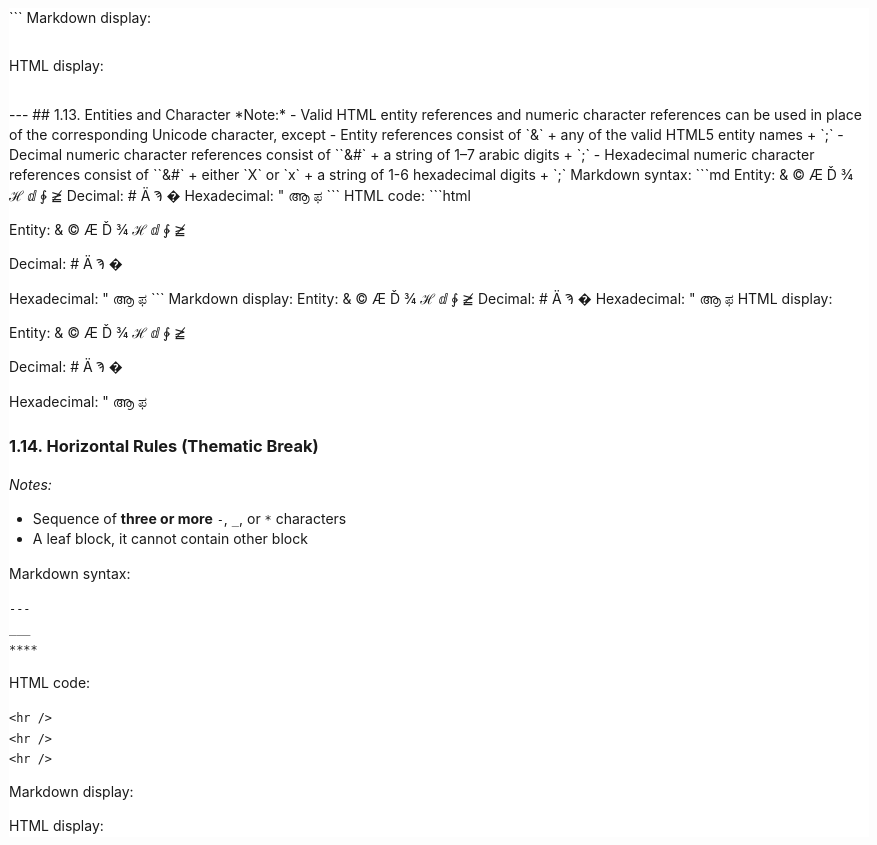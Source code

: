  \`\`\` Markdown display:

|  |
| :--- |


 HTML display:

|  |
| :--- |


 --- \#\# 1.13. Entities and Character \*Note:\* - Valid HTML entity references and numeric character references can be used in place of the corresponding Unicode character, except - Entity references consist of \`&\` + any of the valid HTML5 entity names + \`;\` - Decimal numeric character references consist of \`\`&\#\` + a string of 1–7 arabic digits + \`;\` - Hexadecimal numeric character references consist of \`\`&\#\` + either \`X\` or \`x\` + a string of 1-6 hexadecimal digits + \`;\` Markdown syntax: \`\`\`md Entity:   & © Æ Ď ¾ ℋ ⅆ ∲ ≧̸ Decimal: \# Ӓ Ϡ � Hexadecimal: " ആ ಫ \`\`\` HTML code: \`\`\`html

Entity: & © Æ Ď ¾ ℋ ⅆ ∲ ≧̸

Decimal: \# Ӓ Ϡ �

Hexadecimal: " ആ ಫ \`\`\` Markdown display: Entity:   & © Æ Ď ¾ ℋ ⅆ ∲ ≧̸ Decimal: \# Ӓ Ϡ � Hexadecimal: " ആ ಫ HTML display:

Entity: & © Æ Ď ¾ ℋ ⅆ ∲ ≧̸

Decimal: \# Ӓ Ϡ �

Hexadecimal: " ആ ಫ

### 1.14. Horizontal Rules \(Thematic Break\)

_Notes:_

* Sequence of **three or more** `-`, `_`, or `*` characters
* A leaf block, it cannot contain other block

Markdown syntax:

```text
---
___
****
```

HTML code:

```markup
<hr />
<hr />
<hr />
```

Markdown display:

HTML display:

